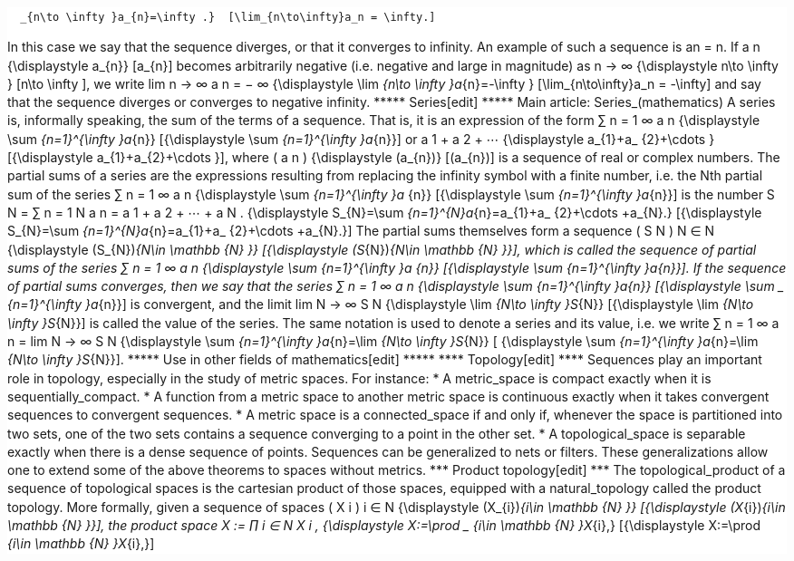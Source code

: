       _{n\to \infty }a_{n}=\infty .}  [\lim_{n\to\infty}a_n = \infty.]
In this case we say that the sequence diverges, or that it converges to
infinity. An example of such a sequence is an = n.
If      a  n     {\displaystyle a_{n}}  [a_{n}] becomes arbitrarily negative
(i.e. negative and large in magnitude) as     n &#x2192; &#x221E;
{\displaystyle n\to \infty }  [n\to \infty ], we write
          lim  n &#x2192; &#x221E;    a  n   = &#x2212; &#x221E;
      {\displaystyle \lim _{n\to \infty }a_{n}=-\infty }  [\lim_{n\to\infty}a_n
      = -\infty]
and say that the sequence diverges or converges to negative infinity.
***** Series[edit] *****
Main article: Series_(mathematics)
A series is, informally speaking, the sum of the terms of a sequence. That is,
it is an expression of the form      &#x2211;  n = 1   &#x221E;    a  n
{\displaystyle \sum _{n=1}^{\infty }a_{n}}  [{\displaystyle \sum _{n=1}^{\infty
}a_{n}}] or      a  1   +  a  2   + &#x22EF;   {\displaystyle a_{1}+a_
{2}+\cdots }  [{\displaystyle a_{1}+a_{2}+\cdots }], where     (  a  n   )
{\displaystyle (a_{n})}  [(a_{n})] is a sequence of real or complex numbers.
The partial sums of a series are the expressions resulting from replacing the
infinity symbol with a finite number, i.e. the Nth partial sum of the series
&#x2211;  n = 1   &#x221E;    a  n     {\displaystyle \sum _{n=1}^{\infty }a_
{n}}  [{\displaystyle \sum _{n=1}^{\infty }a_{n}}] is the number
          S  N   =  &#x2211;  n = 1   N    a  n   =  a  1   +  a  2   +
      &#x22EF; +  a  N   .   {\displaystyle S_{N}=\sum _{n=1}^{N}a_{n}=a_{1}+a_
      {2}+\cdots +a_{N}.}  [{\displaystyle S_{N}=\sum _{n=1}^{N}a_{n}=a_{1}+a_
      {2}+\cdots +a_{N}.}]
The partial sums themselves form a sequence     (  S  N    )  N &#x2208;  N
{\displaystyle (S_{N})_{N\in \mathbb {N} }}  [{\displaystyle (S_{N})_{N\in
\mathbb {N} }}], which is called the sequence of partial sums of the series
&#x2211;  n = 1   &#x221E;    a  n     {\displaystyle \sum _{n=1}^{\infty }a_
{n}}  [{\displaystyle \sum _{n=1}^{\infty }a_{n}}]. If the sequence of partial
sums converges, then we say that the series      &#x2211;  n = 1   &#x221E;
a  n     {\displaystyle \sum _{n=1}^{\infty }a_{n}}  [{\displaystyle \sum _
{n=1}^{\infty }a_{n}}] is convergent, and the limit      lim  N &#x2192;
&#x221E;    S  N     {\displaystyle \lim _{N\to \infty }S_{N}}  [{\displaystyle
\lim _{N\to \infty }S_{N}}] is called the value of the series. The same
notation is used to denote a series and its value, i.e. we write      &#x2211;
n = 1   &#x221E;    a  n   =  lim  N &#x2192; &#x221E;    S  N
{\displaystyle \sum _{n=1}^{\infty }a_{n}=\lim _{N\to \infty }S_{N}}  [
{\displaystyle \sum _{n=1}^{\infty }a_{n}=\lim _{N\to \infty }S_{N}}].
***** Use in other fields of mathematics[edit] *****
**** Topology[edit] ****
Sequences play an important role in topology, especially in the study of metric
spaces. For instance:
    * A metric_space is compact exactly when it is sequentially_compact.
    * A function from a metric space to another metric space is continuous
      exactly when it takes convergent sequences to convergent sequences.
    * A metric space is a connected_space if and only if, whenever the space is
      partitioned into two sets, one of the two sets contains a sequence
      converging to a point in the other set.
    * A topological_space is separable exactly when there is a dense sequence
      of points.
Sequences can be generalized to nets or filters. These generalizations allow
one to extend some of the above theorems to spaces without metrics.
*** Product topology[edit] ***
The topological_product of a sequence of topological spaces is the cartesian
product of those spaces, equipped with a natural_topology called the product
topology.
More formally, given a sequence of spaces     (  X  i    )  i &#x2208;  N
{\displaystyle (X_{i})_{i\in \mathbb {N} }}  [{\displaystyle (X_{i})_{i\in
\mathbb {N} }}], the product space
         X :=  &#x220F;  i &#x2208;  N     X  i   ,   {\displaystyle X:=\prod _
      {i\in \mathbb {N} }X_{i},}  [{\displaystyle X:=\prod _{i\in \mathbb {N}
      }X_{i},}]